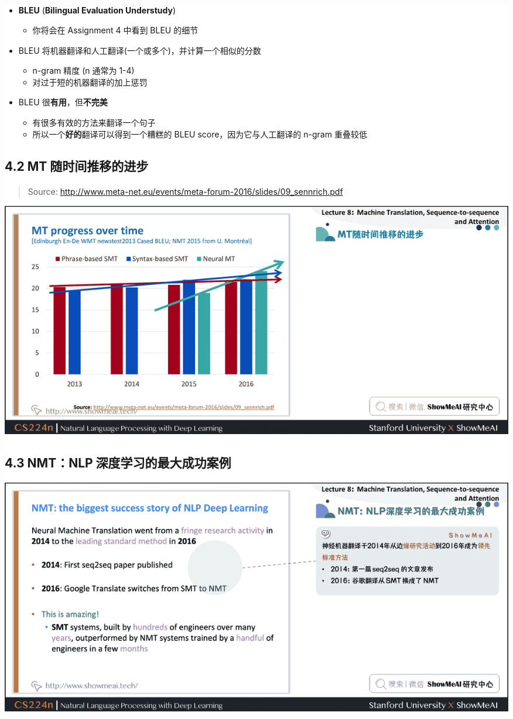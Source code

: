 *   **BLEU** (**Bilingual Evaluation Understudy**)
    *   你将会在 Assignment 4 中看到 BLEU 的细节

*   BLEU 将机器翻译和人工翻译(一个或多个)，并计算一个相似的分数

    *   n-gram 精度 (n 通常为 1-4)
    *   对过于短的机器翻译的加上惩罚

*   BLEU 很**有用**，但**不完美**
    *   有很多有效的方法来翻译一个句子
    *   所以一个**好的**翻译可以得到一个糟糕的 BLEU score，因为它与人工翻译的 n-gram 重叠较低

## 4.2 MT 随时间推移的进步

> Source: http://www.meta-net.eu/events/meta-forum-2016/slides/09_sennrich.pdf

![MT 随时间推移的进步](img/a0e67f1ac8237b31ea29d02ee304b74f.png)

## 4.3 NMT：NLP 深度学习的最大成功案例

![NMT：NLP 深度学习的最大成功案例](img/45b3ed75f4976c632b309c08d4d2f405.png)
